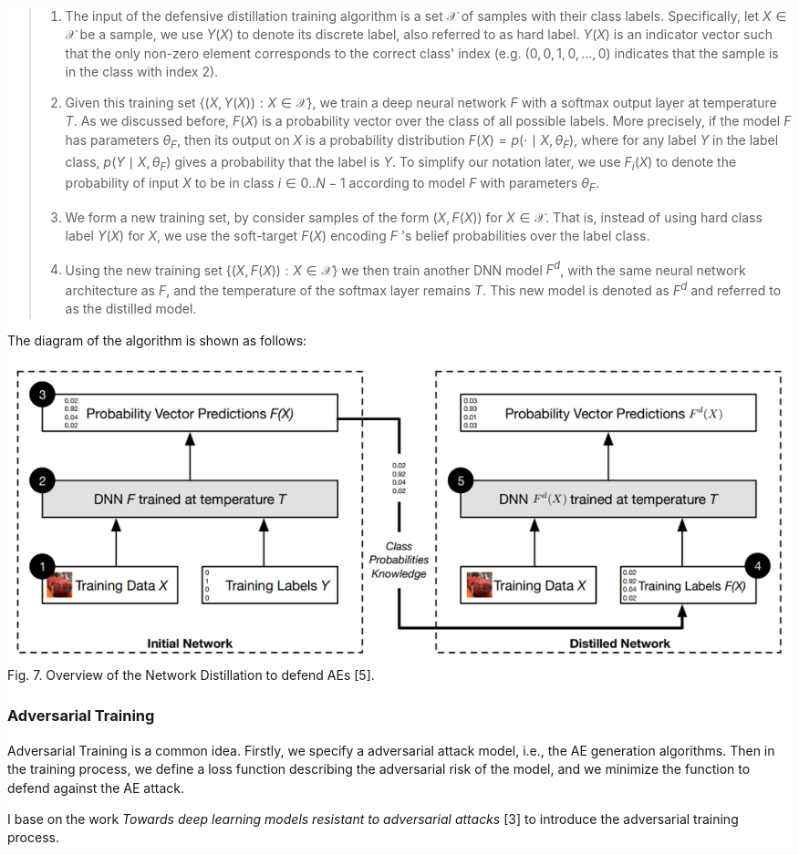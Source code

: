 > 1) The input of the defensive distillation training algorithm is a set $\mathcal{X}$ of samples with their class labels. Specifically, let $X \in \mathcal{X}$ be a sample, we use $Y(X)$ to denote its discrete label, also referred to as hard label. $Y(X)$ is an indicator vector such that the only non-zero element corresponds to the correct class' index (e.g. $(0,0,1,0, \ldots, 0)$ indicates that the sample is in the class with index 2).
>
> 2) Given this training set $\{(X, Y(X)): X \in \mathcal{X}\}$, we train a deep neural network $F$ with a softmax output layer at temperature $T$. As we discussed before, $F(X)$ is a probability vector over the class of all possible labels. More precisely, if the model $F$ has parameters $\theta_F$, then its output on $X$ is a probability distribution $F(X)=p\left(\cdot \mid X, \theta_F\right)$, where for any label $Y$ in the label class, $p\left(Y \mid X, \theta_F\right)$ gives a probability that the label is $Y$. To simplify our notation later, we use $F_i(X)$ to denote the probability of input $X$ to be in class $i \in 0 . . N-1$ according to model $F$ with parameters $\theta_F$.
>
> 3) We form a new training set, by consider samples of the form $(X, F(X))$ for $X \in \mathcal{X}$. That is, instead of using hard class label $Y(X)$ for $X$, we use the soft-target $F(X)$ encoding $F$ 's belief probabilities over the label class.
>
> 4) Using the new training set $\{(X, F(X)): X \in \mathcal{X}\}$ we then train another DNN model $F^d$, with the same neural network architecture as $F$, and the temperature of the softmax layer remains $T$. This new model is denoted as $F^d$ and referred to as the distilled model.

The diagram of the algorithm is shown as follows:

![1677246690126](../assets/images/team23/1677246690126.png)
Fig. 7. Overview of the Network Distillation to defend AEs [5].

### Adversarial Training

Adversarial Training is a common idea. Firstly, we specify a adversarial attack model, i.e., the AE generation algorithms. Then in the training process, we define a loss function describing the adversarial risk of the model, and we minimize the function to defend against the AE attack.

I base on the work *Towards deep learning models resistant to adversarial attacks* [3] to introduce the adversarial training process.
